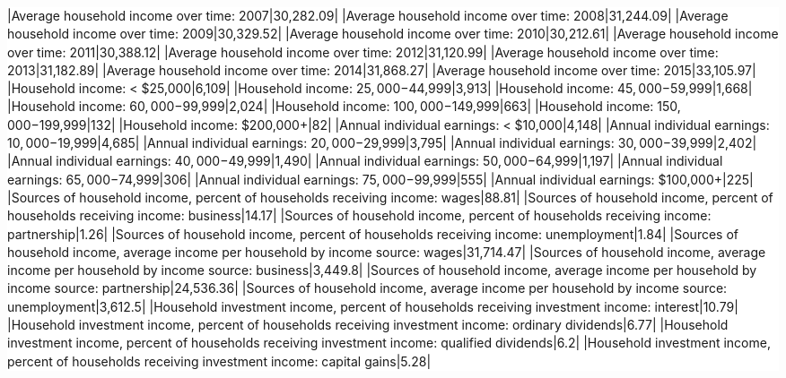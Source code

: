 |Average household income over time: 2007|30,282.09|
|Average household income over time: 2008|31,244.09|
|Average household income over time: 2009|30,329.52|
|Average household income over time: 2010|30,212.61|
|Average household income over time: 2011|30,388.12|
|Average household income over time: 2012|31,120.99|
|Average household income over time: 2013|31,182.89|
|Average household income over time: 2014|31,868.27|
|Average household income over time: 2015|33,105.97|
|Household income: < $25,000|6,109|
|Household income: $25,000-$44,999|3,913|
|Household income: $45,000-$59,999|1,668|
|Household income: $60,000-$99,999|2,024|
|Household income: $100,000-$149,999|663|
|Household income: $150,000-$199,999|132|
|Household income: $200,000+|82|
|Annual individual earnings: < $10,000|4,148|
|Annual individual earnings: $10,000-$19,999|4,685|
|Annual individual earnings: $20,000-$29,999|3,795|
|Annual individual earnings: $30,000-$39,999|2,402|
|Annual individual earnings: $40,000-$49,999|1,490|
|Annual individual earnings: $50,000-$64,999|1,197|
|Annual individual earnings: $65,000-$74,999|306|
|Annual individual earnings: $75,000-$99,999|555|
|Annual individual earnings: $100,000+|225|
|Sources of household income, percent of households receiving income: wages|88.81|
|Sources of household income, percent of households receiving income: business|14.17|
|Sources of household income, percent of households receiving income: partnership|1.26|
|Sources of household income, percent of households receiving income: unemployment|1.84|
|Sources of household income, average income per household by income source: wages|31,714.47|
|Sources of household income, average income per household by income source: business|3,449.8|
|Sources of household income, average income per household by income source: partnership|24,536.36|
|Sources of household income, average income per household by income source: unemployment|3,612.5|
|Household investment income, percent of households receiving investment income: interest|10.79|
|Household investment income, percent of households receiving investment income: ordinary dividends|6.77|
|Household investment income, percent of households receiving investment income: qualified dividends|6.2|
|Household investment income, percent of households receiving investment income: capital gains|5.28|